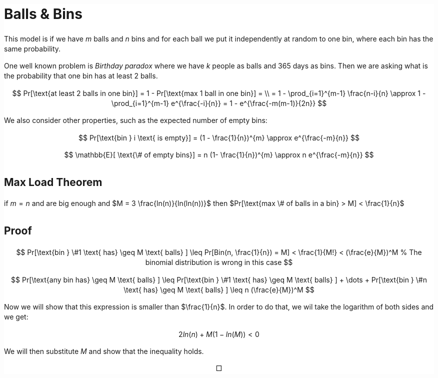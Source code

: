 # Balls & Bins

This model is if we have $m$ balls and $n$ bins and for each ball we put it independently at random to one bin, where each bin has the same probability.

One well known problem is _Birthday paradox_ where we have $k$ people as balls and $365$ days as bins. Then we are asking what is the probability that one bin has at least 2 balls.

$$
Pr[\text{at least 2 balls in one bin}] = 1 - Pr[\text{max 1 ball in one bin}] = \\
= 1 - \prod_{i=1}^{m-1} \frac{n-i}{n} \approx 1 - \prod_{i=1}^{m-1} e^{\frac{-i}{n}} = 1 - e^{\frac{-m(m-1)}{2n}}
$$

We also consider other properties, such as the expected number of empty bins:

$$
Pr[\text{bin } i \text{ is empty}] = (1 - \frac{1}{n})^{m} \approx e^{\frac{-m}{n}}
$$

$$
\mathbb{E}[ \text{\# of empty bins}] = n (1- \frac{1}{n})^{m} \approx n e^{\frac{-m}{n}}
$$

## Max Load Theorem

if $m=n$ and are big enough and $M = 3 \frac{ln(n)}{ln(ln(n))}$ then $Pr[\text{max \# of balls in a bin} > M] < \frac{1}{n}$

## Proof



$$
Pr[\text{bin } \#1 \text{ has} \geq M \text{ balls} ]  \leq Pr[Bin(n, \frac{1}{n}) = M] < \frac{1}{M!} < (\frac{e}{M})^M
% The binomial distribution is wrong in this case
$$

$$
Pr[\text{any bin has} \geq M \text{ balls} ] \leq Pr[\text{bin } \#1 \text{ has} \geq M \text{ balls} ] + \dots + Pr[\text{bin } \#n \text{ has} \geq M \text{ balls} ] \leq n (\frac{e}{M})^M
$$

Now we will show that this expression is smaller than $\frac{1}{n}$. In order to do that, we wil take the logarithm of both sides and we get:

$$
2ln(n) + M(1-ln(M)) < 0
$$

We will then substitute $M$ and show that the inequality holds.

$$
\Box
$$
